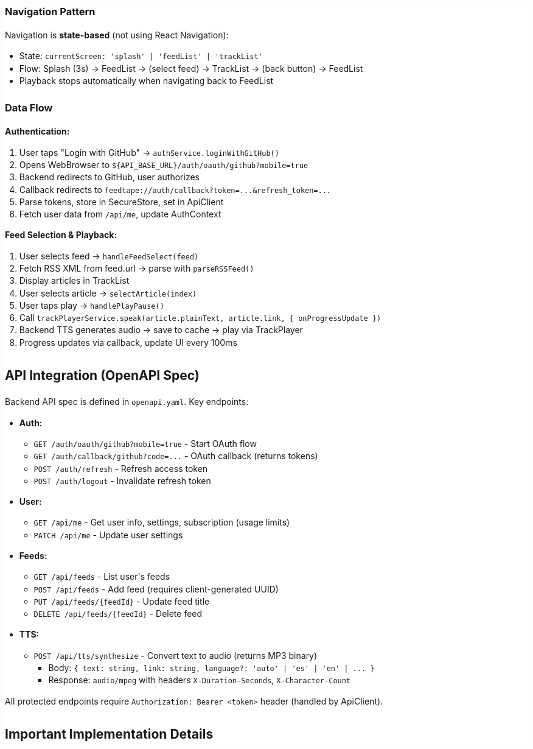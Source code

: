 ### Navigation Pattern
Navigation is **state-based** (not using React Navigation):
- State: `currentScreen: 'splash' | 'feedList' | 'trackList'`
- Flow: Splash (3s) → FeedList → (select feed) → TrackList → (back button) → FeedList
- Playback stops automatically when navigating back to FeedList

### Data Flow

**Authentication:**
1. User taps "Login with GitHub" → `authService.loginWithGitHub()`
2. Opens WebBrowser to `${API_BASE_URL}/auth/oauth/github?mobile=true`
3. Backend redirects to GitHub, user authorizes
4. Callback redirects to `feedtape://auth/callback?token=...&refresh_token=...`
5. Parse tokens, store in SecureStore, set in ApiClient
6. Fetch user data from `/api/me`, update AuthContext

**Feed Selection & Playback:**
1. User selects feed → `handleFeedSelect(feed)`
2. Fetch RSS XML from feed.url → parse with `parseRSSFeed()`
3. Display articles in TrackList
4. User selects article → `selectArticle(index)`
5. User taps play → `handlePlayPause()`
6. Call `trackPlayerService.speak(article.plainText, article.link, { onProgressUpdate })`
7. Backend TTS generates audio → save to cache → play via TrackPlayer
8. Progress updates via callback, update UI every 100ms

## API Integration (OpenAPI Spec)

Backend API spec is defined in `openapi.yaml`. Key endpoints:

- **Auth:**
  - `GET /auth/oauth/github?mobile=true` - Start OAuth flow
  - `GET /auth/callback/github?code=...` - OAuth callback (returns tokens)
  - `POST /auth/refresh` - Refresh access token
  - `POST /auth/logout` - Invalidate refresh token

- **User:**
  - `GET /api/me` - Get user info, settings, subscription (usage limits)
  - `PATCH /api/me` - Update user settings

- **Feeds:**
  - `GET /api/feeds` - List user's feeds
  - `POST /api/feeds` - Add feed (requires client-generated UUID)
  - `PUT /api/feeds/{feedId}` - Update feed title
  - `DELETE /api/feeds/{feedId}` - Delete feed

- **TTS:**
  - `POST /api/tts/synthesize` - Convert text to audio (returns MP3 binary)
    - Body: `{ text: string, link: string, language?: 'auto' | 'es' | 'en' | ... }`
    - Response: `audio/mpeg` with headers `X-Duration-Seconds`, `X-Character-Count`

All protected endpoints require `Authorization: Bearer <token>` header (handled by ApiClient).

## Important Implementation Details
